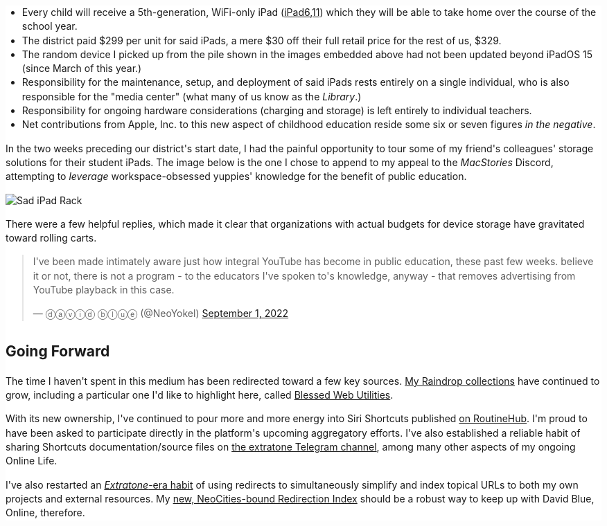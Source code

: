 - Every child will receive a 5th-generation, WiFi-only iPad ([iPad6,11](https://everymac.com/systems/apple/ipad/specs/apple-ipad-9-7-inch-early-2017-wi-fi-only-specs.html)) which they will be able to take home over the course of the school year.
- The district paid $299 per unit for said iPads, a mere $30 off their full retail price for the rest of us, $329.
- The random device I picked up from the pile shown in the images embedded above had not been updated beyond iPadOS 15 (since March of this year.)
- Responsibility for the maintenance, setup, and deployment of said iPads rests entirely on a single individual, who is also responsible for the "media center" (what many of us know as the *Library*.)
- Responsibility for ongoing hardware considerations (charging and storage) is left entirely to individual teachers.
- Net contributions from Apple, Inc. to this new aspect of childhood education reside some six or seven figures *in the negative*. 

In the two weeks preceding our district's start date, I had the painful opportunity to tour some of my friend's colleagues' storage solutions for their student iPads. The image below is the one I chose to append to my appeal to the *MacStories* Discord, attempting to *leverage* workspace-obsessed yuppies' knowledge for the benefit of public education.

![Sad iPad Rack](https://i.snap.as/1o0iA322.png)

There were a few helpful replies, which made it clear that organizations with actual budgets for device storage have gravitated toward rolling carts.

<blockquote class="twitter-tweet"><p lang="en" dir="ltr">I&#39;ve been made intimately aware just how integral YouTube has become in public education, these past few weeks. believe it or not, there is not a program - to the educators I&#39;ve spoken to&#39;s knowledge, anyway - that removes advertising from YouTube playback in this case.</p>&mdash; ⓓⓐⓥⓘⓓ ⓑⓛⓤⓔ (@NeoYokel) <a href="https://twitter.com/NeoYokel/status/1565127670345744388?ref_src=twsrc%5Etfw">September 1, 2022</a></blockquote> <script async src="https://platform.twitter.com/widgets.js" charset="utf-8"></script>

## Going Forward

The time I haven't spent in this medium has been redirected toward a few key sources. [My Raindrop collections](https://raindrop.io/davidblue) have continued to grow, including a particular one I'd like to highlight here, called [Blessed Web Utilities](https://raindrop.io/davidblue/blessed-web-utilities-13380122).

<iframe style="border: 0; width: 100%; height: 500px;" allowfullscreen frameborder="0" src="https://raindrop.io/davidblue/blessed-web-utilities-13380122/embed/sort=-created&hide=excerpt%2C+info%2C+add"></iframe>

With its new ownership, I've continued to pour more and more energy into Siri Shortcuts published [on RoutineHub](https://routinehub.co/user/blue). I'm proud to have been asked to participate directly in the platform's upcoming aggregatory efforts. I've also established a reliable habit of sharing Shortcuts documentation/source files on [the extratone Telegram channel](https://t.me/s/extratone), among many other aspects of my ongoing Online Life. 

I've also restarted an [*Extratone*-era habit](https://davidblue.wtf/drafts/1C547BA9-D29F-4F2E-8B24-3F5872D329B6.html) of using redirects to simultaneously simplify and index topical URLs to both my own projects and external resources. My [new, NeoCities-bound Redirection Index](https://davidblue.wtf/redirection) should be a robust way to keep up with David Blue, Online, therefore.
